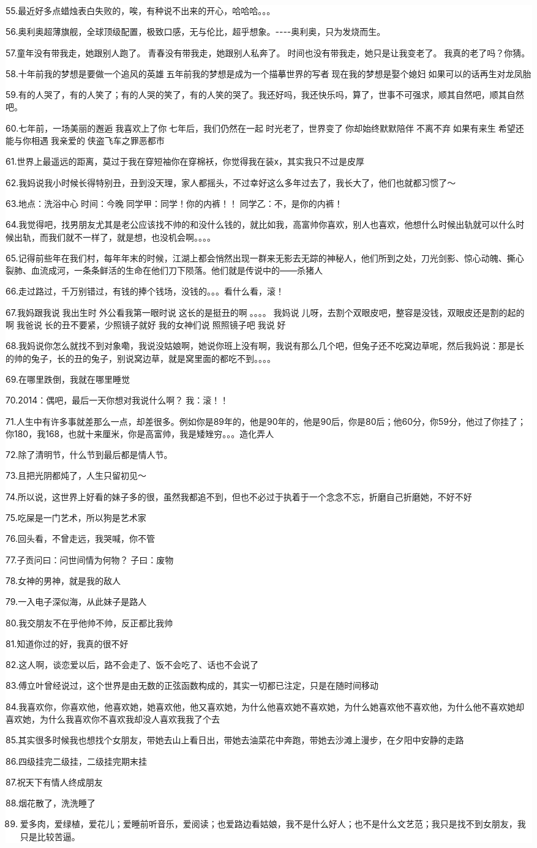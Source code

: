 55.最近好多点蜡烛表白失败的，唉，有种说不出来的开心，哈哈哈。。。

56.奥利奥超薄旗舰，全球顶级配置，极致口感，无与伦比，超乎想象。----奥利奥，只为发烧而生。

57.童年没有带我走，她跟别人跑了。 青春没有带我走，她跟别人私奔了。 时间也没有带我走，她只是让我变老了。 我真的老了吗？你猜。

58.十年前我的梦想是要做一个追风的英雄 五年前我的梦想是成为一个描摹世界的写者 现在我的梦想是娶个媳妇 如果可以的话再生对龙凤胎

59.有的人哭了，有的人笑了；有的人哭的笑了，有的人笑的哭了。我还好吗，我还快乐吗，算了，世事不可强求，顺其自然吧，顺其自然吧。

60.七年前，一场美丽的邂逅 我喜欢上了你 七年后，我们仍然在一起 时光老了，世界变了 你却始终默默陪伴 不离不弃 如果有来生 希望还能与你相遇 我亲爱的 侠盗飞车之罪恶都市

61.世界上最遥远的距离，莫过于我在穿短袖你在穿棉袄，你觉得我在装x，其实我只不过是皮厚

62.我妈说我小时候长得特别丑，丑到没天理，家人都摇头，不过幸好这么多年过去了，我长大了，他们也就都习惯了～

63.地点：洗浴中心 时间：今晚 同学甲：同学！你的内裤！！ 同学乙：不，是你的内裤！

64.我觉得吧，找男朋友尤其是老公应该找不帅的和没什么钱的，就比如我，高富帅你喜欢，别人也喜欢，他想什么时候出轨就可以什么时候出轨，而我们就不一样了，就是想，也没机会啊。。。。

65.记得前些年在我们村，每年年末的时候，江湖上都会悄然出现一群来无影去无踪的神秘人，他们所到之处，刀光剑影、惊心动魄、撕心裂肺、血流成河，一条条鲜活的生命在他们刀下陨落。他们就是传说中的——杀猪人

66.走过路过，千万别错过，有钱的捧个钱场，没钱的。。。看什么看，滚！

67.我妈跟我说 我出生时 外公看我第一眼时说 这长的是挺丑的啊 。。。。 我妈说 儿呀，去割个双眼皮吧，整容是没钱，双眼皮还是割的起的啊 我爸说 长的丑不要紧，少照镜子就好 我的女神们说 照照镜子吧 我说 好

68.我妈说你怎么就找不到对象嘞，我说没姑娘啊，她说你班上没有啊，我说有那么几个吧，但兔子还不吃窝边草呢，然后我妈说：那是长的帅的兔子，长的丑的兔子，别说窝边草，就是窝里面的都吃不到。。。。

69.在哪里跌倒，我就在哪里睡觉

70.2014：偶吧，最后一天你想对我说什么啊？ 我：滚！！

71.人生中有许多事就差那么一点，却差很多。例如你是89年的，他是90年的，他是90后，你是80后；他60分，你59分，他过了你挂了；你180，我168，也就十来厘米，你是高富帅，我是矮矬穷。。。造化弄人

72.除了清明节，什么节到最后都是情人节。

73.且把光阴都炖了，人生只留初见～

74.所以说，这世界上好看的妹子多的很，虽然我都追不到，但也不必过于执着于一个念念不忘，折磨自己折磨她，不好不好

75.吃屎是一门艺术，所以狗是艺术家

76.回头看，不曾走远，我哭喊，你不管

77.子贡问曰：问世间情为何物？ 子曰：废物

78.女神的男神，就是我的敌人

79.一入电子深似海，从此妹子是路人

80.我交朋友不在乎他帅不帅，反正都比我帅

81.知道你过的好，我真的很不好

82.这人啊，谈恋爱以后，路不会走了、饭不会吃了、话也不会说了

83.傅立叶曾经说过，这个世界是由无数的正弦函数构成的，其实一切都已注定，只是在随时间移动

84.我喜欢你，你喜欢他，他喜欢她，她喜欢他，他又喜欢她，为什么他喜欢她不喜欢她，为什么她喜欢他不喜欢他，为什么他不喜欢她却喜欢她，为什么我喜欢你不喜欢我却没人喜欢我我了个去

85.其实很多时候我也想找个女朋友，带她去山上看日出，带她去油菜花中奔跑，带她去沙滩上漫步，在夕阳中安静的走路

86.四级挂完二级挂，二级挂完期末挂

87.祝天下有情人终成朋友

88.烟花散了，洗洗睡了

89. 爱多肉，爱绿植，爱花儿；爱睡前听音乐，爱阅读；也爱路边看姑娘，我不是什么好人；也不是什么文艺范；我只是找不到女朋友，我只是比较苦逼。